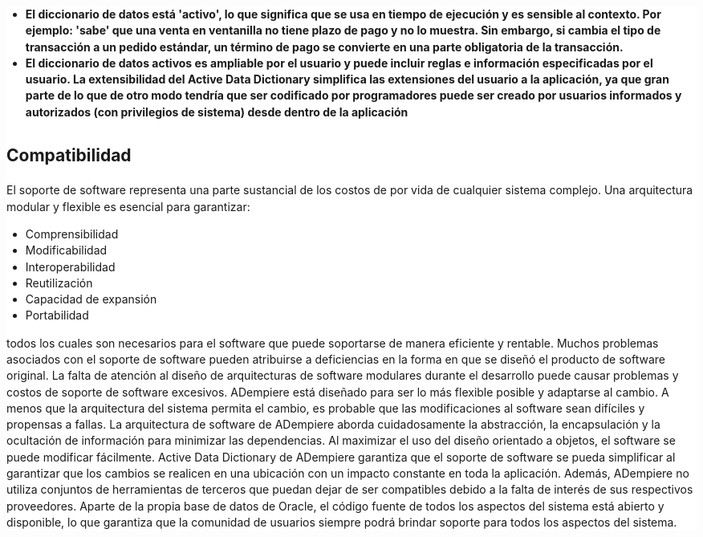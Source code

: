 - **El diccionario de datos está 'activo', lo que significa que se usa en tiempo de ejecución y es sensible al contexto. Por ejemplo: 'sabe' que una venta en ventanilla no tiene plazo de pago y no lo muestra. Sin embargo, si cambia el tipo de transacción a un pedido estándar, un término de pago se convierte en una parte obligatoria de la transacción.**
- **El diccionario de datos activos es ampliable por el usuario y puede incluir reglas e información especificadas por el usuario. La extensibilidad del Active Data Dictionary simplifica las extensiones del usuario a la aplicación, ya que gran parte de lo que de otro modo tendría que ser codificado por programadores puede ser creado por usuarios informados y autorizados (con privilegios de sistema) desde dentro de la aplicación**

## Compatibilidad

El soporte de software representa una parte sustancial de los costos de por vida de cualquier sistema complejo. Una arquitectura modular y flexible es esencial para garantizar:

- Comprensibilidad
- Modificabilidad
- Interoperabilidad
- Reutilización
- Capacidad de expansión
- Portabilidad

todos los cuales son necesarios para el software que puede soportarse de manera eficiente y rentable. Muchos problemas asociados con el soporte de software pueden atribuirse a deficiencias en la forma en que se diseñó el producto de software original. La falta de atención al diseño de arquitecturas de software modulares durante el desarrollo puede causar problemas y costos de soporte de software excesivos. ADempiere está diseñado para ser lo más flexible posible y adaptarse al cambio. A menos que la arquitectura del sistema permita el cambio, es probable que las modificaciones al software sean difíciles y propensas a fallas. La arquitectura de software de ADempiere aborda cuidadosamente la abstracción, la encapsulación y la ocultación de información para minimizar las dependencias. Al maximizar el uso del diseño orientado a objetos, el software se puede modificar fácilmente. Active Data Dictionary de ADempiere garantiza que el soporte de software se pueda simplificar al garantizar que los cambios se realicen en una ubicación con un impacto constante en toda la aplicación. Además, ADempiere no utiliza conjuntos de herramientas de terceros que puedan dejar de ser compatibles debido a la falta de interés de sus respectivos proveedores. Aparte de la propia base de datos de Oracle, el código fuente de todos los aspectos del sistema está abierto y disponible, lo que garantiza que la comunidad de usuarios siempre podrá brindar soporte para todos los aspectos del sistema.
